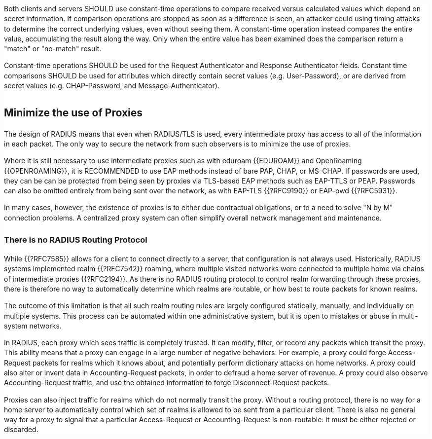 Both clients and servers SHOULD use constant-time operations to compare received versus calculated values which depend on secret information.  If comparison operations are stopped as soon as a difference is seen, an attacker could using timing attacks to determine the correct underlying values, even without seeing them.  A constant-time operation instead compares the entire value, accumulating the result along the way.  Only when the entire value has been examined does the comparison return a "match" or "no-match" result.

Constant-time operations SHOULD be used for the Request Authenticator and Response Authenticator fields.  Constant time comparisons SHOULD be used for attributes which directly contain secret values (e.g. User-Password), or are derived from secret values (e.g. CHAP-Password, and Message-Authenticator).

## Minimize the use of Proxies

The design of RADIUS means that even when RADIUS/TLS is used, every intermediate proxy has access to all of the information in each packet.  The only way to secure the network from such observers is to minimize the use of proxies.

Where it is still necessary to use intermediate proxies such as with eduroam {{EDUROAM}} and OpenRoaming {{OPENROAMING}}, it is RECOMMENDED to use EAP methods instead of bare PAP, CHAP, or MS-CHAP.  If passwords are used, they can be can be protected from being seen by proxies via TLS-based EAP methods such as EAP-TTLS or PEAP.  Passwords can also be omitted entirely from being sent over the network, as with EAP-TLS {{?RFC9190}} or EAP-pwd {{?RFC5931}}.

In many cases, however, the existence of proxies is to either due contractual obligations, or to a need to solve "N by M" connection problems.  A centralized proxy system can often simplify overall network management and maintenance.

### There is no RADIUS Routing Protocol

While {{?RFC7585}} allows for a client to connect directly to a server, that configuration is not always used.  Historically, RADIUS systems implemented realm {{?RFC7542}} roaming, where multiple visited networks were connected to multiple home via chains of intermediate proxies {{?RFC2194}}.  As there is no RADIUS routing protocol to control realm forwarding through these proxies, there is therefore no way to automatically determine which realms are routable, or how best to route packets for known realms.

The outcome of this limitation is that all such realm routing rules are largely configured statically, manually, and individually on multiple systems.  This process can be automated within one administrative system, but it is open to mistakes or abuse in multi-system networks.

In RADIUS, each proxy which sees traffic is completely trusted.  It can modify, filter, or record any packets which transit the proxy.  This ability means that a proxy can engage in a large number of negative behaviors.  For example, a proxy could forge Access-Request packets for realms which it knows about, and potentially perform dictionary attacks on home networks.  A proxy could also alter or invent data in Accounting-Request packets, in order to defraud a home server of revenue.  A proxy could also observe Accounting-Request traffic, and use the obtained information to forge Disconnect-Request packets.

Proxies can also inject traffic for realms which do not normally transit the proxy.  Without a routing protocol, there is no way for a home server to automatically control which set of realms is allowed to be sent from a particular client.  There is also no general way for a proxy to signal that a particular Access-Request or Accounting-Request is non-routable: it must be either rejected or discarded.
